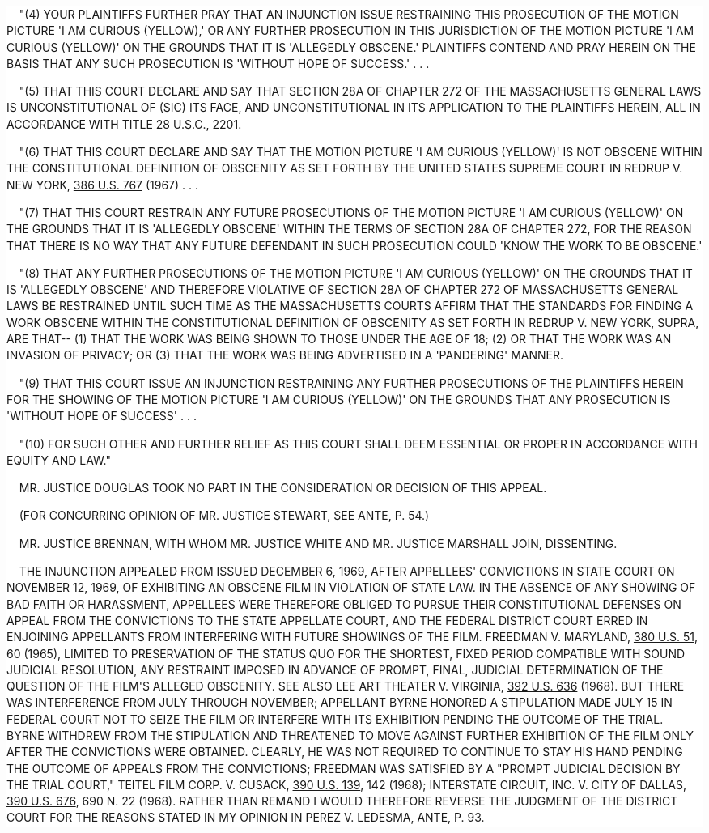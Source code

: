     "(4) YOUR PLAINTIFFS FURTHER PRAY THAT AN INJUNCTION ISSUE RESTRAINING THIS PROSECUTION OF THE MOTION PICTURE 'I AM CURIOUS (YELLOW),' OR ANY FURTHER PROSECUTION IN THIS JURISDICTION OF THE MOTION PICTURE 'I AM CURIOUS (YELLOW)' ON THE GROUNDS THAT IT IS 'ALLEGEDLY OBSCENE.'  PLAINTIFFS CONTEND AND PRAY HEREIN ON THE BASIS THAT ANY SUCH PROSECUTION IS 'WITHOUT HOPE OF SUCCESS.'  . . .

    "(5) THAT THIS COURT DECLARE AND SAY THAT SECTION 28A OF CHAPTER 272 OF THE MASSACHUSETTS GENERAL LAWS IS UNCONSTITUTIONAL OF (SIC) ITS FACE, AND UNCONSTITUTIONAL IN ITS APPLICATION TO THE PLAINTIFFS HEREIN, ALL IN ACCORDANCE WITH TITLE 28 U.S.C., 2201.

    "(6) THAT THIS COURT DECLARE AND SAY THAT THE MOTION PICTURE 'I AM CURIOUS (YELLOW)' IS NOT OBSCENE WITHIN THE CONSTITUTIONAL DEFINITION OF OBSCENITY AS SET FORTH BY THE UNITED STATES SUPREME COURT IN REDRUP V. NEW YORK, [386 U.S. 767][/us/courts/scotus/usReporter/386/767] (1967) . . .

    "(7) THAT THIS COURT RESTRAIN ANY FUTURE PROSECUTIONS OF THE MOTION PICTURE 'I AM CURIOUS (YELLOW)' ON THE GROUNDS THAT IT IS 'ALLEGEDLY OBSCENE' WITHIN THE TERMS OF SECTION 28A OF CHAPTER 272, FOR THE REASON THAT THERE IS NO WAY THAT ANY FUTURE DEFENDANT IN SUCH PROSECUTION COULD 'KNOW THE WORK TO BE OBSCENE.'

    "(8) THAT ANY FURTHER PROSECUTIONS OF THE MOTION PICTURE 'I AM CURIOUS (YELLOW)' ON THE GROUNDS THAT IT IS 'ALLEGEDLY OBSCENE' AND THEREFORE VIOLATIVE OF SECTION 28A OF CHAPTER 272 OF MASSACHUSETTS GENERAL LAWS BE RESTRAINED UNTIL SUCH TIME AS THE MASSACHUSETTS COURTS AFFIRM THAT THE STANDARDS FOR FINDING A WORK OBSCENE WITHIN THE CONSTITUTIONAL DEFINITION OF OBSCENITY AS SET FORTH IN REDRUP V. NEW YORK, SUPRA, ARE THAT-- (1) THAT THE WORK WAS BEING SHOWN TO THOSE UNDER THE AGE OF 18; (2) OR THAT THE WORK WAS AN INVASION OF PRIVACY; OR (3) THAT THE WORK WAS BEING ADVERTISED IN A 'PANDERING' MANNER.

    "(9) THAT THIS COURT ISSUE AN INJUNCTION RESTRAINING ANY FURTHER PROSECUTIONS OF THE PLAINTIFFS HEREIN FOR THE SHOWING OF THE MOTION PICTURE 'I AM CURIOUS (YELLOW)' ON THE GROUNDS THAT ANY PROSECUTION IS 'WITHOUT HOPE OF SUCCESS' . . .

    "(10) FOR SUCH OTHER AND FURTHER RELIEF AS THIS COURT SHALL DEEM ESSENTIAL OR PROPER IN ACCORDANCE WITH EQUITY AND LAW."

    MR. JUSTICE DOUGLAS TOOK NO PART IN THE CONSIDERATION OR DECISION OF THIS APPEAL.

    (FOR CONCURRING OPINION OF MR. JUSTICE STEWART, SEE ANTE, P. 54.)

    MR. JUSTICE BRENNAN, WITH WHOM MR. JUSTICE WHITE AND MR. JUSTICE MARSHALL JOIN, DISSENTING.

    THE INJUNCTION APPEALED FROM ISSUED DECEMBER 6, 1969, AFTER APPELLEES' CONVICTIONS IN STATE COURT ON NOVEMBER 12, 1969, OF EXHIBITING AN OBSCENE FILM IN VIOLATION OF STATE LAW.  IN THE ABSENCE OF ANY SHOWING OF BAD FAITH OR HARASSMENT, APPELLEES WERE THEREFORE OBLIGED TO PURSUE THEIR CONSTITUTIONAL DEFENSES ON APPEAL FROM THE CONVICTIONS TO THE STATE APPELLATE COURT, AND THE FEDERAL DISTRICT COURT ERRED IN ENJOINING APPELLANTS FROM INTERFERING WITH FUTURE SHOWINGS OF THE FILM.  FREEDMAN V. MARYLAND, [380 U.S. 51][/us/courts/scotus/usReporter/380/51], 60 (1965), LIMITED TO PRESERVATION OF THE STATUS QUO FOR THE SHORTEST, FIXED PERIOD COMPATIBLE WITH SOUND JUDICIAL RESOLUTION, ANY RESTRAINT IMPOSED IN ADVANCE OF PROMPT, FINAL, JUDICIAL DETERMINATION OF THE QUESTION OF THE FILM'S ALLEGED OBSCENITY.  SEE ALSO LEE ART THEATER V. VIRGINIA, [392 U.S. 636][/us/courts/scotus/usReporter/392/636] (1968).  BUT THERE WAS INTERFERENCE FROM JULY THROUGH NOVEMBER; APPELLANT BYRNE HONORED A STIPULATION MADE JULY 15 IN FEDERAL COURT NOT TO SEIZE THE FILM OR INTERFERE WITH ITS EXHIBITION PENDING THE OUTCOME OF THE TRIAL.  BYRNE WITHDREW FROM THE STIPULATION AND THREATENED TO MOVE AGAINST FURTHER EXHIBITION OF THE FILM ONLY AFTER THE CONVICTIONS WERE OBTAINED.  CLEARLY, HE WAS NOT REQUIRED TO CONTINUE TO STAY HIS HAND PENDING THE OUTCOME OF APPEALS FROM THE CONVICTIONS; FREEDMAN WAS SATISFIED BY A "PROMPT JUDICIAL DECISION BY THE TRIAL COURT," TEITEL FILM CORP. V. CUSACK, [390 U.S. 139][/us/courts/scotus/usReporter/390/139], 142 (1968); INTERSTATE CIRCUIT, INC. V. CITY OF DALLAS, [390 U.S. 676][/us/courts/scotus/usReporter/390/676], 690 N. 22 (1968).  RATHER THAN REMAND I WOULD THEREFORE REVERSE THE JUDGMENT OF THE DISTRICT COURT FOR THE REASONS STATED IN MY OPINION IN PEREZ V. LEDESMA, ANTE, P. 93.


[/us/courts/scotus/usReporter/401/216]: https://publicdocs.github.io/go/links?ns=uslm-x&ref=%2Fus%2Fcourts%2Fscotus%2FusReporter%2F401%2F216
[/us/courts/scotus/usReporter/396/976]: https://publicdocs.github.io/go/links?ns=uslm-x&ref=%2Fus%2Fcourts%2Fscotus%2FusReporter%2F396%2F976
[/us/courts/scotus/usReporter/397/985]: https://publicdocs.github.io/go/links?ns=uslm-x&ref=%2Fus%2Fcourts%2Fscotus%2FusReporter%2F397%2F985
[/us/courts/scotus/usReporter/380/479]: https://publicdocs.github.io/go/links?ns=uslm-x&ref=%2Fus%2Fcourts%2Fscotus%2FusReporter%2F380%2F479
[/us/courts/scotus/usReporter/386/767]: https://publicdocs.github.io/go/links?ns=uslm-x&ref=%2Fus%2Fcourts%2Fscotus%2FusReporter%2F386%2F767
[/us/courts/scotus/usReporter/380/51]: https://publicdocs.github.io/go/links?ns=uslm-x&ref=%2Fus%2Fcourts%2Fscotus%2FusReporter%2F380%2F51
[/us/courts/scotus/usReporter/392/636]: https://publicdocs.github.io/go/links?ns=uslm-x&ref=%2Fus%2Fcourts%2Fscotus%2FusReporter%2F392%2F636
[/us/courts/scotus/usReporter/390/139]: https://publicdocs.github.io/go/links?ns=uslm-x&ref=%2Fus%2Fcourts%2Fscotus%2FusReporter%2F390%2F139
[/us/courts/scotus/usReporter/390/676]: https://publicdocs.github.io/go/links?ns=uslm-x&ref=%2Fus%2Fcourts%2Fscotus%2FusReporter%2F390%2F676